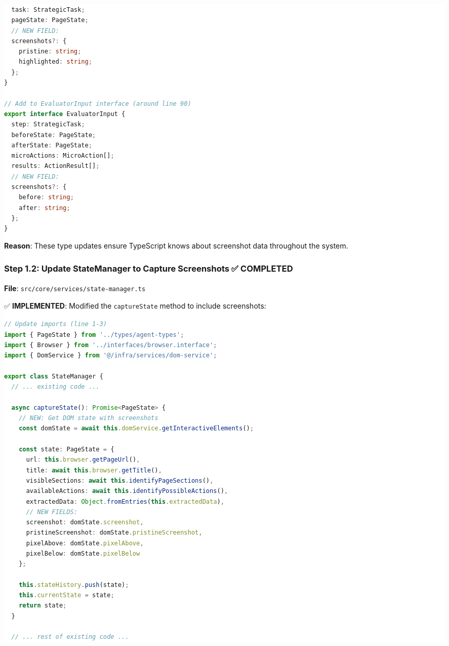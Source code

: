 ```typescript
  task: StrategicTask;
  pageState: PageState;
  // NEW FIELD:
  screenshots?: {
    pristine: string;
    highlighted: string;
  };
}

// Add to EvaluatorInput interface (around line 90)
export interface EvaluatorInput {
  step: StrategicTask;
  beforeState: PageState;
  afterState: PageState;
  microActions: MicroAction[];
  results: ActionResult[];
  // NEW FIELD:
  screenshots?: {
    before: string;
    after: string;
  };
}
```

**Reason**: These type updates ensure TypeScript knows about screenshot data throughout the system.

### Step 1.2: Update StateManager to Capture Screenshots ✅ COMPLETED

**File**: `src/core/services/state-manager.ts`

✅ **IMPLEMENTED**: Modified the `captureState` method to include screenshots:

```typescript
// Update imports (line 1-3)
import { PageState } from '../types/agent-types';
import { Browser } from '../interfaces/browser.interface';
import { DomService } from '@/infra/services/dom-service';

export class StateManager {
  // ... existing code ...

  async captureState(): Promise<PageState> {
    // NEW: Get DOM state with screenshots
    const domState = await this.domService.getInteractiveElements();
    
    const state: PageState = {
      url: this.browser.getPageUrl(),
      title: await this.browser.getTitle(),
      visibleSections: await this.identifyPageSections(),
      availableActions: await this.identifyPossibleActions(),
      extractedData: Object.fromEntries(this.extractedData),
      // NEW FIELDS:
      screenshot: domState.screenshot,
      pristineScreenshot: domState.pristineScreenshot,
      pixelAbove: domState.pixelAbove,
      pixelBelow: domState.pixelBelow
    };

    this.stateHistory.push(state);
    this.currentState = state;
    return state;
  }
  
  // ... rest of existing code ...
```